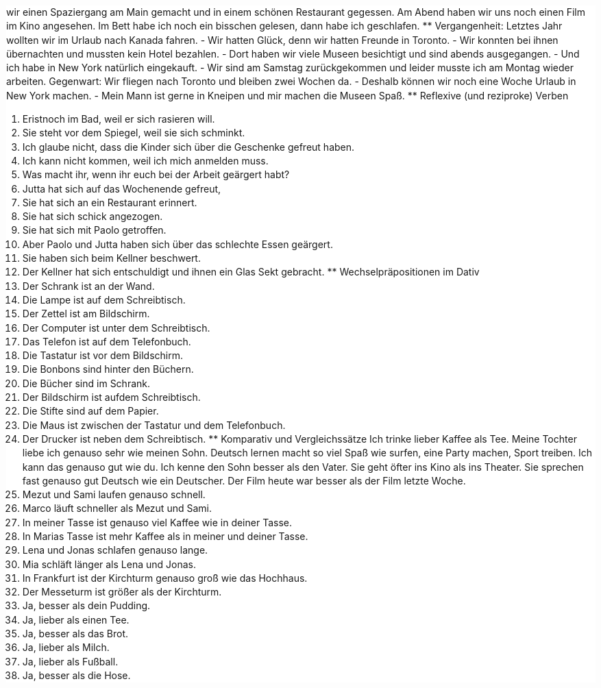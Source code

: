 wir einen Spaziergang am Main gemacht und in einem schönen Restaurant gegessen. Am Abend haben wir uns 
noch einen Film im Kino angesehen. Im Bett habe ich noch ein bisschen gelesen, dann habe ich geschlafen. 
**
Vergangenheit: Letztes Jahr wollten wir im Urlaub nach Kanada fahren. - Wir hatten Glück, denn wir hatten 
Freunde in Toronto. - Wir konnten bei ihnen übernachten und mussten kein Hotel bezahlen. - Dort haben wir 
viele Museen besichtigt und sind abends ausgegangen. - Und ich habe in New York natürlich eingekauft. - Wir 
sind am Samstag zurückgekommen und leider musste ich am Montag wieder arbeiten. 
Gegenwart: Wir fliegen nach Toronto und bleiben zwei Wochen da. - Deshalb können wir noch eine Woche 
Urlaub in New York machen. - Mein Mann ist gerne in Kneipen und mir machen die Museen Spaß. 
** Reflexive (und reziproke) Verben 
1. Eristnoch im Bad, weil er sich rasieren will. 
2. Sie steht vor dem Spiegel, weil sie sich schminkt. 
3. Ich glaube nicht, dass die Kinder sich über die Geschenke gefreut haben. 
4. Ich kann nicht kommen, weil ich mich anmelden muss. 
5. Was macht ihr, wenn ihr euch bei der Arbeit geärgert habt? 
1. Jutta hat sich auf das Wochenende gefreut, 
2. Sie hat sich an ein Restaurant erinnert. 
3. Sie hat sich schick angezogen. 
4. Sie hat sich mit Paolo getroffen. 
5. Aber Paolo und Jutta haben sich über das schlechte Essen geärgert. 
6. Sie haben sich beim Kellner beschwert. 
7. Der Kellner hat sich entschuldigt und ihnen ein Glas Sekt gebracht. 
** Wechselpräpositionen im Dativ 
1. Der Schrank ist an der Wand. 
2. Die Lampe ist auf dem Schreibtisch. 
3. Der Zettel ist am Bildschirm. 
4. Der Computer ist unter dem Schreibtisch. 
5. Das Telefon ist auf dem Telefonbuch. 
6. Die Tastatur ist vor dem Bildschirm. 
7. Die Bonbons sind hinter den Büchern. 
8. Die Bücher sind im Schrank. 
9. Der Bildschirm ist aufdem Schreibtisch. 
10. Die Stifte sind auf dem Papier. 
11. Die Maus ist zwischen der Tastatur und dem Telefonbuch. 
12. Der Drucker ist neben dem Schreibtisch. 
** Komparativ und Vergleichssätze 
Ich trinke lieber Kaffee als Tee. 
Meine Tochter liebe ich genauso sehr wie meinen Sohn. 
Deutsch lernen macht so viel Spaß wie surfen, eine Party machen, Sport treiben. 
Ich kann das genauso gut wie du. 
Ich kenne den Sohn besser als den Vater. 
Sie geht öfter ins Kino als ins Theater. 
Sie sprechen fast genauso gut Deutsch wie ein Deutscher. 
Der Film heute war besser als der Film letzte Woche. 
1. Mezut und Sami laufen genauso schnell. 
2. Marco läuft schneller als Mezut und Sami. 
3. In meiner Tasse ist genauso viel Kaffee wie in deiner Tasse. 
4. In Marias Tasse ist mehr Kaffee als in meiner und deiner Tasse. 
5. Lena und Jonas schlafen genauso lange. 
6. Mia schläft länger als Lena und Jonas. 
7. In Frankfurt ist der Kirchturm genauso groß wie das Hochhaus. 
8. Der Messeturm ist größer als der Kirchturm. 
1. Ja, besser als dein Pudding. 
2. Ja, lieber als einen Tee. 
3. Ja, besser als das Brot. 
4. Ja, lieber als Milch. 
5. Ja, lieber als Fußball. 
6. Ja, besser als die Hose. 
